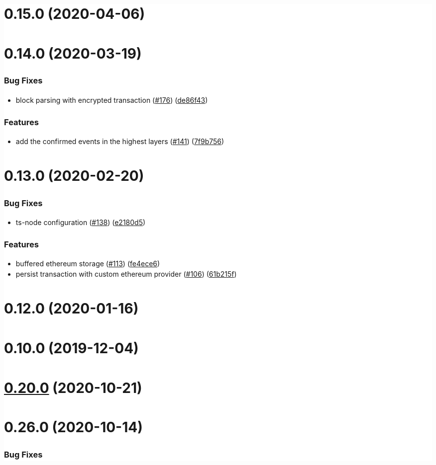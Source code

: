 # 0.15.0 (2020-04-06)

# 0.14.0 (2020-03-19)

### Bug Fixes

- block parsing with encrypted transaction ([#176](https://github.com/RequestNetwork/requestNetwork/issues/176)) ([de86f43](https://github.com/RequestNetwork/requestNetwork/commit/de86f43d7f2886673364bded70ab6a4f8acf4711))

### Features

- add the confirmed events in the highest layers ([#141](https://github.com/RequestNetwork/requestNetwork/issues/141)) ([7f9b756](https://github.com/RequestNetwork/requestNetwork/commit/7f9b756d51b20fbd45971f4db3e9865b75f2d265))

# 0.13.0 (2020-02-20)

### Bug Fixes

- ts-node configuration ([#138](https://github.com/RequestNetwork/requestNetwork/issues/138)) ([e2180d5](https://github.com/RequestNetwork/requestNetwork/commit/e2180d507bd87116fdeb3466690b6df0c5187976))

### Features

- buffered ethereum storage ([#113](https://github.com/RequestNetwork/requestNetwork/issues/113)) ([fe4ece6](https://github.com/RequestNetwork/requestNetwork/commit/fe4ece6a1768155182be2d3ebb2908501f571912))
- persist transaction with custom ethereum provider ([#106](https://github.com/RequestNetwork/requestNetwork/issues/106)) ([61b215f](https://github.com/RequestNetwork/requestNetwork/commit/61b215fb8335d01dfa069d7f7899dd5b33749692))

# 0.12.0 (2020-01-16)

# 0.10.0 (2019-12-04)

# [0.20.0](https://github.com/RequestNetwork/requestNetwork/compare/@requestnetwork/request-node@0.5.4...@requestnetwork/request-node@0.20.0) (2020-10-21)

# 0.26.0 (2020-10-14)

### Bug Fixes
